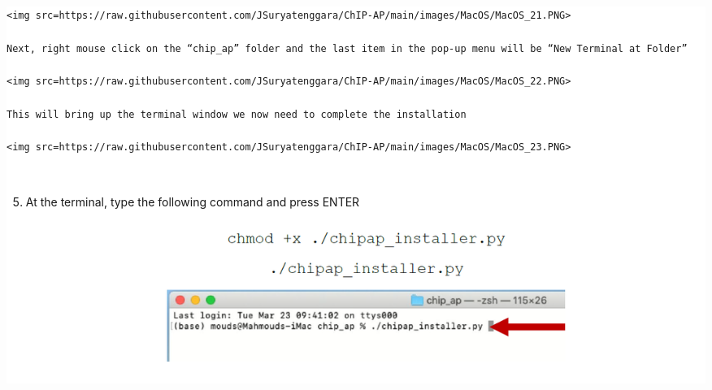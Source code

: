     <img src=https://raw.githubusercontent.com/JSuryatenggara/ChIP-AP/main/images/MacOS/MacOS_21.PNG>

    Next, right mouse click on the “chip_ap” folder and the last item in the pop-up menu will be “New Terminal at Folder”

    <img src=https://raw.githubusercontent.com/JSuryatenggara/ChIP-AP/main/images/MacOS/MacOS_22.PNG>

    This will bring up the terminal window we now need to complete the installation

    <img src=https://raw.githubusercontent.com/JSuryatenggara/ChIP-AP/main/images/MacOS/MacOS_23.PNG>

<br>

5. At the terminal, type the following command and press ENTER

    <img src=https://raw.githubusercontent.com/JSuryatenggara/ChIP-AP/main/images/MacOS/MacOS_24.PNG>
